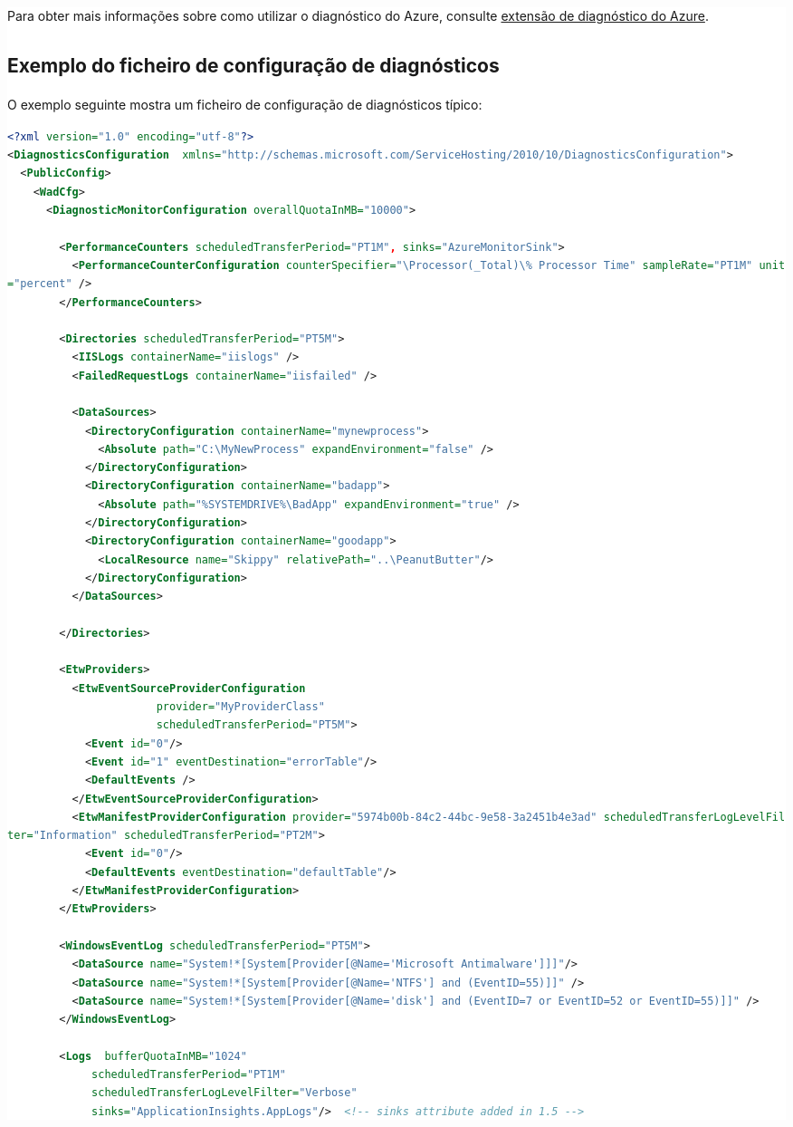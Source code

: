 Para obter mais informações sobre como utilizar o diagnóstico do Azure, consulte [extensão de diagnóstico do Azure](diagnostics-extension-overview.md).  

## <a name="example-of-the-diagnostics-configuration-file"></a>Exemplo do ficheiro de configuração de diagnósticos  
 O exemplo seguinte mostra um ficheiro de configuração de diagnósticos típico:  

```xml  
<?xml version="1.0" encoding="utf-8"?>  
<DiagnosticsConfiguration  xmlns="http://schemas.microsoft.com/ServiceHosting/2010/10/DiagnosticsConfiguration">   
  <PublicConfig>  
    <WadCfg>  
      <DiagnosticMonitorConfiguration overallQuotaInMB="10000">  

        <PerformanceCounters scheduledTransferPeriod="PT1M", sinks="AzureMonitorSink">  
          <PerformanceCounterConfiguration counterSpecifier="\Processor(_Total)\% Processor Time" sampleRate="PT1M" unit="percent" />  
        </PerformanceCounters>  

        <Directories scheduledTransferPeriod="PT5M">  
          <IISLogs containerName="iislogs" />  
          <FailedRequestLogs containerName="iisfailed" />  

          <DataSources>  
            <DirectoryConfiguration containerName="mynewprocess">  
              <Absolute path="C:\MyNewProcess" expandEnvironment="false" />  
            </DirectoryConfiguration>  
            <DirectoryConfiguration containerName="badapp">  
              <Absolute path="%SYSTEMDRIVE%\BadApp" expandEnvironment="true" />  
            </DirectoryConfiguration>  
            <DirectoryConfiguration containerName="goodapp">  
              <LocalResource name="Skippy" relativePath="..\PeanutButter"/>  
            </DirectoryConfiguration>  
          </DataSources>  

        </Directories>  

        <EtwProviders>  
          <EtwEventSourceProviderConfiguration   
                       provider="MyProviderClass"   
                       scheduledTransferPeriod="PT5M">  
            <Event id="0"/>  
            <Event id="1" eventDestination="errorTable"/>  
            <DefaultEvents />  
          </EtwEventSourceProviderConfiguration>  
          <EtwManifestProviderConfiguration provider="5974b00b-84c2-44bc-9e58-3a2451b4e3ad" scheduledTransferLogLevelFilter="Information" scheduledTransferPeriod="PT2M">  
            <Event id="0"/>  
            <DefaultEvents eventDestination="defaultTable"/>  
          </EtwManifestProviderConfiguration>  
        </EtwProviders>  

        <WindowsEventLog scheduledTransferPeriod="PT5M">  
          <DataSource name="System!*[System[Provider[@Name='Microsoft Antimalware']]]"/>  
          <DataSource name="System!*[System[Provider[@Name='NTFS'] and (EventID=55)]]" />  
          <DataSource name="System!*[System[Provider[@Name='disk'] and (EventID=7 or EventID=52 or EventID=55)]]" />  
        </WindowsEventLog>  

        <Logs  bufferQuotaInMB="1024"   
             scheduledTransferPeriod="PT1M"   
             scheduledTransferLogLevelFilter="Verbose"   
             sinks="ApplicationInsights.AppLogs"/>  <!-- sinks attribute added in 1.5 -->  
```